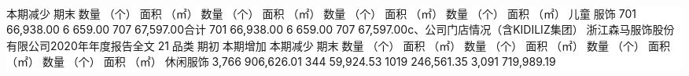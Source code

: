 本期减少
期末
数量
（个）
面积
（㎡）
数量
（个）
面积
（㎡）
数量
（个）
面积
（㎡）
数量
（个）
面积
（㎡）
儿童
服饰
701
66,938.00
6
659.00
707
67,597.00合计
701
66,938.00
6
659.00
707
67,597.00c、公司门店情况（含KIDILIZ集团）
浙江森马服饰股份有限公司2020年年度报告全文
21
品类
期初
本期增加
本期减少
期末
数量
（个）
面积
（㎡）
数量
（个）
面积
（㎡）
数量
（个）
面积
（㎡）
数量
（个）
面积
（㎡）
休闲服饰
3,766
906,626.01
344
59,924.53
1019
246,561.35
3,091
719,989.19